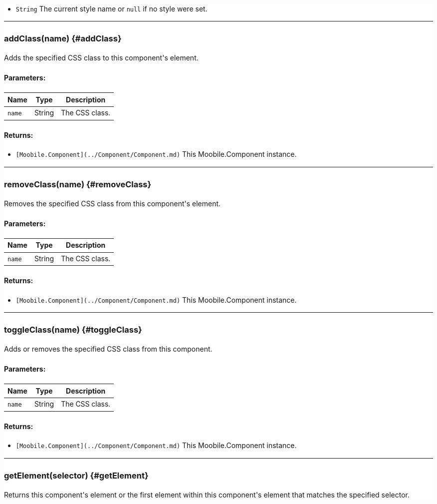 - `String` The current style name or `null` if no style were set.

-----

### addClass(name) {#addClass}

Adds the specified CSS class to this component's element.

#### Parameters:

Name   | Type   | Description
------ | ------ | -----------
`name` | String | The CSS class.

#### Returns:

- `[Moobile.Component](../Component/Component.md)` This Moobile.Component instance.

-----

### removeClass(name) {#removeClass}

Removes the specified CSS class from this component's element.

#### Parameters:

Name   | Type   | Description
------ | ------ | -----------
`name` | String | The CSS class.

#### Returns:

- `[Moobile.Component](../Component/Component.md)` This Moobile.Component instance.

-----

### toggleClass(name) {#toggleClass}

Adds or removes the specified CSS class from this component.

#### Parameters:

Name   | Type   | Description
------ | ------ | -----------
`name` | String | The CSS class.

#### Returns:

- `[Moobile.Component](../Component/Component.md)` This Moobile.Component instance.

-----

### getElement(selector) {#getElement}

Returns this component's element or the first element within this component's element that matches the specified selector.
